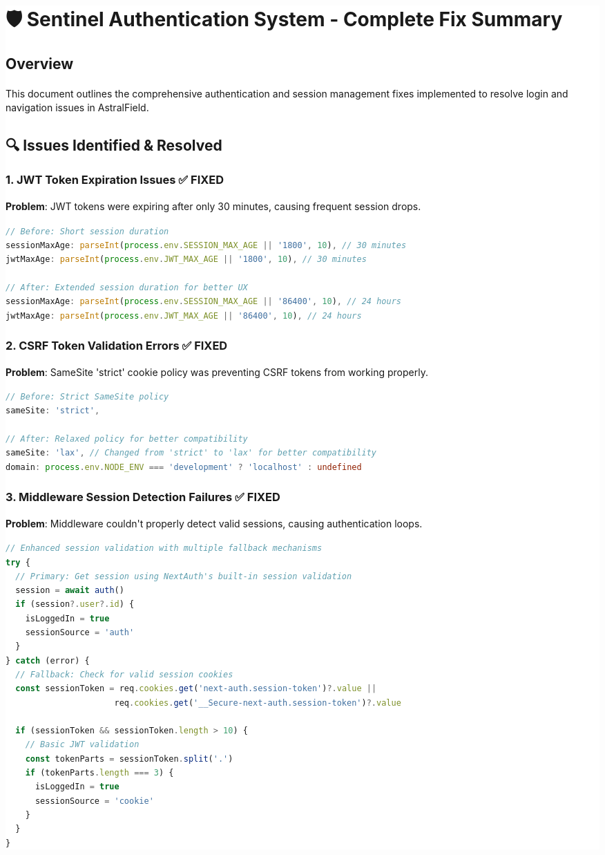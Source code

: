 # 🛡️ Sentinel Authentication System - Complete Fix Summary

## Overview
This document outlines the comprehensive authentication and session management fixes implemented to resolve login and navigation issues in AstralField.

## 🔍 Issues Identified & Resolved

### 1. **JWT Token Expiration Issues** ✅ FIXED
**Problem**: JWT tokens were expiring after only 30 minutes, causing frequent session drops.
```typescript
// Before: Short session duration
sessionMaxAge: parseInt(process.env.SESSION_MAX_AGE || '1800', 10), // 30 minutes
jwtMaxAge: parseInt(process.env.JWT_MAX_AGE || '1800', 10), // 30 minutes

// After: Extended session duration for better UX
sessionMaxAge: parseInt(process.env.SESSION_MAX_AGE || '86400', 10), // 24 hours
jwtMaxAge: parseInt(process.env.JWT_MAX_AGE || '86400', 10), // 24 hours
```

### 2. **CSRF Token Validation Errors** ✅ FIXED
**Problem**: SameSite 'strict' cookie policy was preventing CSRF tokens from working properly.
```typescript
// Before: Strict SameSite policy
sameSite: 'strict',

// After: Relaxed policy for better compatibility
sameSite: 'lax', // Changed from 'strict' to 'lax' for better compatibility
domain: process.env.NODE_ENV === 'development' ? 'localhost' : undefined
```

### 3. **Middleware Session Detection Failures** ✅ FIXED
**Problem**: Middleware couldn't properly detect valid sessions, causing authentication loops.
```typescript
// Enhanced session validation with multiple fallback mechanisms
try {
  // Primary: Get session using NextAuth's built-in session validation
  session = await auth()
  if (session?.user?.id) {
    isLoggedIn = true
    sessionSource = 'auth'
  }
} catch (error) {
  // Fallback: Check for valid session cookies
  const sessionToken = req.cookies.get('next-auth.session-token')?.value || 
                      req.cookies.get('__Secure-next-auth.session-token')?.value
  
  if (sessionToken && sessionToken.length > 10) {
    // Basic JWT validation
    const tokenParts = sessionToken.split('.')
    if (tokenParts.length === 3) {
      isLoggedIn = true
      sessionSource = 'cookie'
    }
  }
}
```
